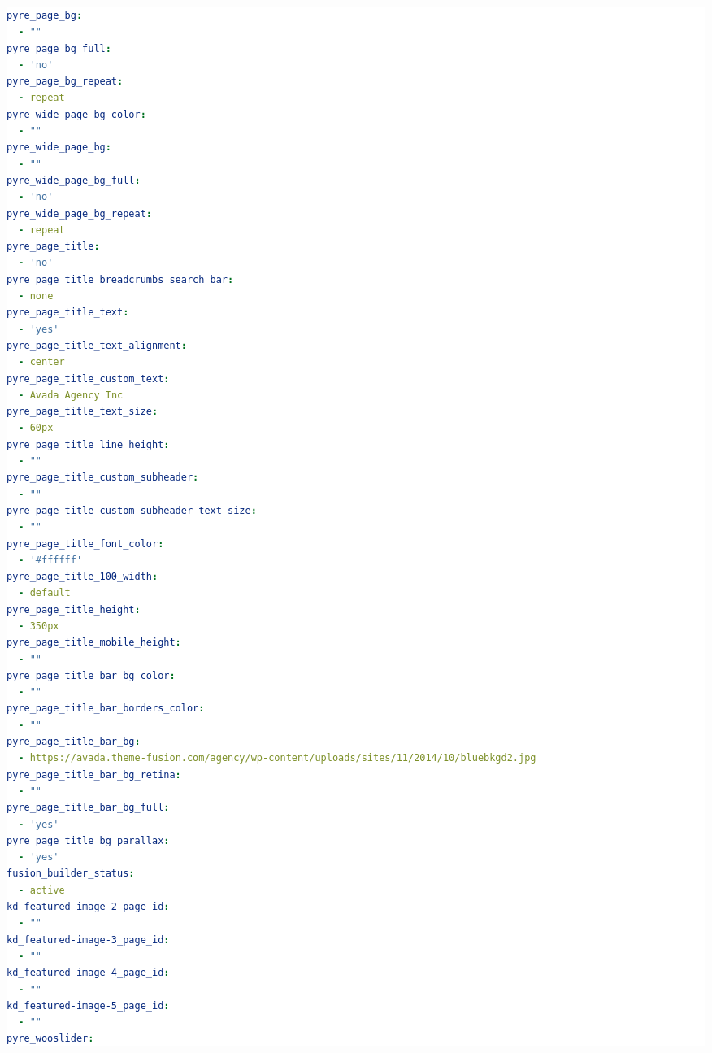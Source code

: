 ```yaml
pyre_page_bg:
  - ""
pyre_page_bg_full:
  - 'no'
pyre_page_bg_repeat:
  - repeat
pyre_wide_page_bg_color:
  - ""
pyre_wide_page_bg:
  - ""
pyre_wide_page_bg_full:
  - 'no'
pyre_wide_page_bg_repeat:
  - repeat
pyre_page_title:
  - 'no'
pyre_page_title_breadcrumbs_search_bar:
  - none
pyre_page_title_text:
  - 'yes'
pyre_page_title_text_alignment:
  - center
pyre_page_title_custom_text:
  - Avada Agency Inc
pyre_page_title_text_size:
  - 60px
pyre_page_title_line_height:
  - ""
pyre_page_title_custom_subheader:
  - ""
pyre_page_title_custom_subheader_text_size:
  - ""
pyre_page_title_font_color:
  - '#ffffff'
pyre_page_title_100_width:
  - default
pyre_page_title_height:
  - 350px
pyre_page_title_mobile_height:
  - ""
pyre_page_title_bar_bg_color:
  - ""
pyre_page_title_bar_borders_color:
  - ""
pyre_page_title_bar_bg:
  - https://avada.theme-fusion.com/agency/wp-content/uploads/sites/11/2014/10/bluebkgd2.jpg
pyre_page_title_bar_bg_retina:
  - ""
pyre_page_title_bar_bg_full:
  - 'yes'
pyre_page_title_bg_parallax:
  - 'yes'
fusion_builder_status:
  - active
kd_featured-image-2_page_id:
  - ""
kd_featured-image-3_page_id:
  - ""
kd_featured-image-4_page_id:
  - ""
kd_featured-image-5_page_id:
  - ""
pyre_wooslider:
```